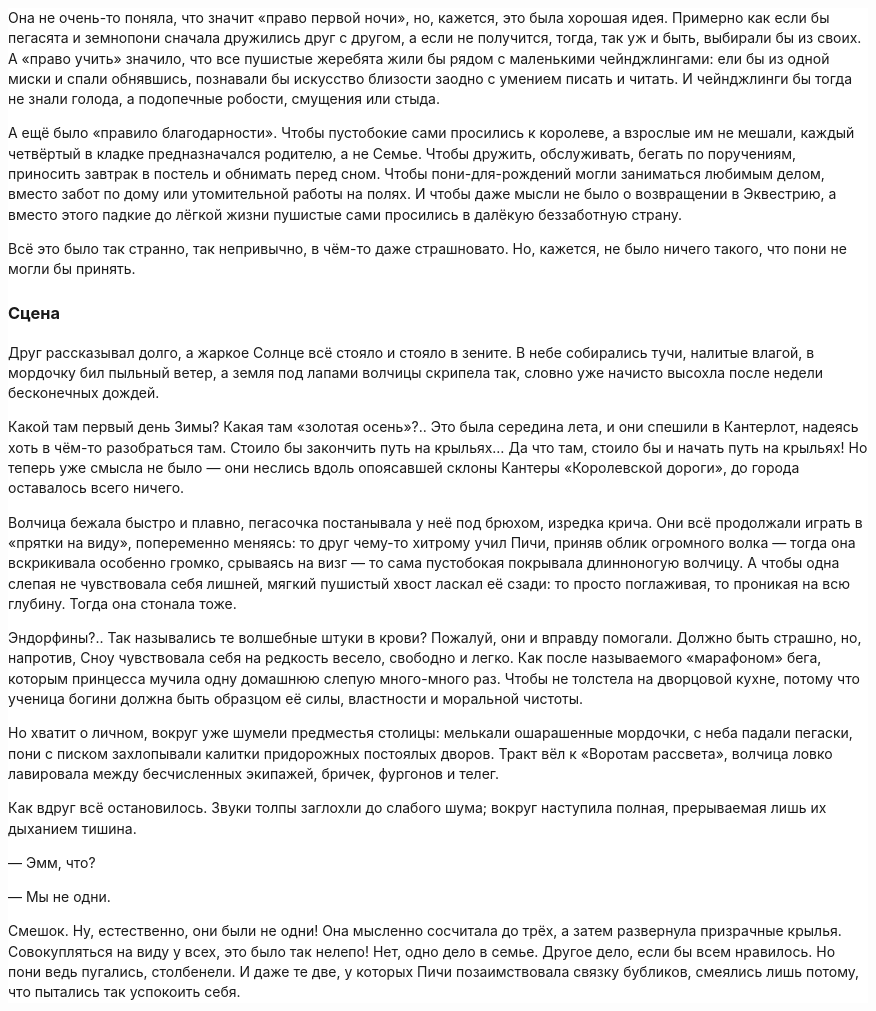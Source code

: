 Она не очень-то поняла, что значит «право первой ночи», но, кажется, это была хорошая идея. Примерно как если бы пегасята и земнопони сначала дружились друг с другом, а если не получится, тогда, так уж и быть, выбирали бы из своих. А «право учить» значило, что все пушистые жеребята жили бы рядом с маленькими чейнджлингами: ели бы из одной миски и спали обнявшись, познавали бы искусство близости заодно с умением писать и читать. И чейнджлинги бы тогда не знали голода, а подопечные робости, смущения или стыда.

А ещё было «правило благодарности». Чтобы пустобокие сами просились к королеве, а взрослые им не мешали, каждый четвёртый в кладке предназначался родителю, а не Семье. Чтобы дружить, обслуживать, бегать по поручениям, приносить завтрак в постель и обнимать перед сном. Чтобы пони-для-рождений могли заниматься любимым делом, вместо забот по дому или утомительной работы на полях. И чтобы даже мысли не было о возвращении в Эквестрию, а вместо этого падкие до лёгкой жизни пушистые сами просились в далёкую беззаботную страну.

Всё это было так странно, так непривычно, в чём-то даже страшновато. Но, кажется, не было ничего такого, что пони не могли бы принять.

### Сцена

Друг рассказывал долго, а жаркое Солнце всё стояло и стояло в зените. В небе собирались тучи, налитые влагой, в мордочку бил пыльный ветер, а земля под лапами волчицы скрипела так, словно уже начисто высохла после недели бесконечных дождей.

Какой там первый день Зимы? Какая там «золотая осень»?.. Это была середина лета, и они спешили в Кантерлот, надеясь хоть в чём-то разобраться там. Стоило бы закончить путь на крыльях… Да что там, стоило бы и начать путь на крыльях! Но теперь уже смысла не было — они неслись вдоль опоясавшей склоны Кантеры «Королевской дороги», до города оставалось всего ничего.

Волчица бежала быстро и плавно, пегасочка постанывала у неё под брюхом, изредка крича. Они всё продолжали играть в «прятки на виду», попеременно меняясь: то друг чему-то хитрому учил Пичи, приняв облик огромного волка — тогда она вскрикивала особенно громко, срываясь на визг — то сама пустобокая покрывала длинноногую волчицу. А чтобы одна слепая не чувствовала себя лишней, мягкий пушистый хвост ласкал её сзади: то просто поглаживая, то проникая на всю глубину. Тогда она стонала тоже.

Эндорфины?.. Так назывались те волшебные штуки в крови? Пожалуй, они и вправду помогали. Должно быть страшно, но, напротив, Сноу чувствовала себя на редкость весело, свободно и легко. Как после называемого «марафоном» бега, которым принцесса мучила одну домашнюю слепую много-много раз. Чтобы не толстела на дворцовой кухне, потому что ученица богини должна быть образцом её силы, властности и моральной чистоты.

Но хватит о личном, вокруг уже шумели предместья столицы: мелькали ошарашенные мордочки, с неба падали пегаски, пони с писком захлопывали калитки придорожных постоялых дворов. Тракт вёл к «Воротам рассвета», волчица ловко лавировала между бесчисленных экипажей, бричек, фургонов и телег.

Как вдруг всё остановилось. Звуки толпы заглохли до слабого шума; вокруг наступила полная, прерываемая лишь их дыханием тишина.

— Эмм, что?

— Мы не одни.

Смешок. Ну, естественно, они были не одни! Она мысленно сосчитала до трёх, а затем развернула призрачные крылья. Совокупляться на виду у всех, это было так нелепо! Нет, одно дело в семье. Другое дело, если бы всем нравилось. Но пони ведь пугались, столбенели. И даже те две, у которых Пичи позаимствовала связку бубликов, смеялись лишь потому, что пытались так успокоить себя.

